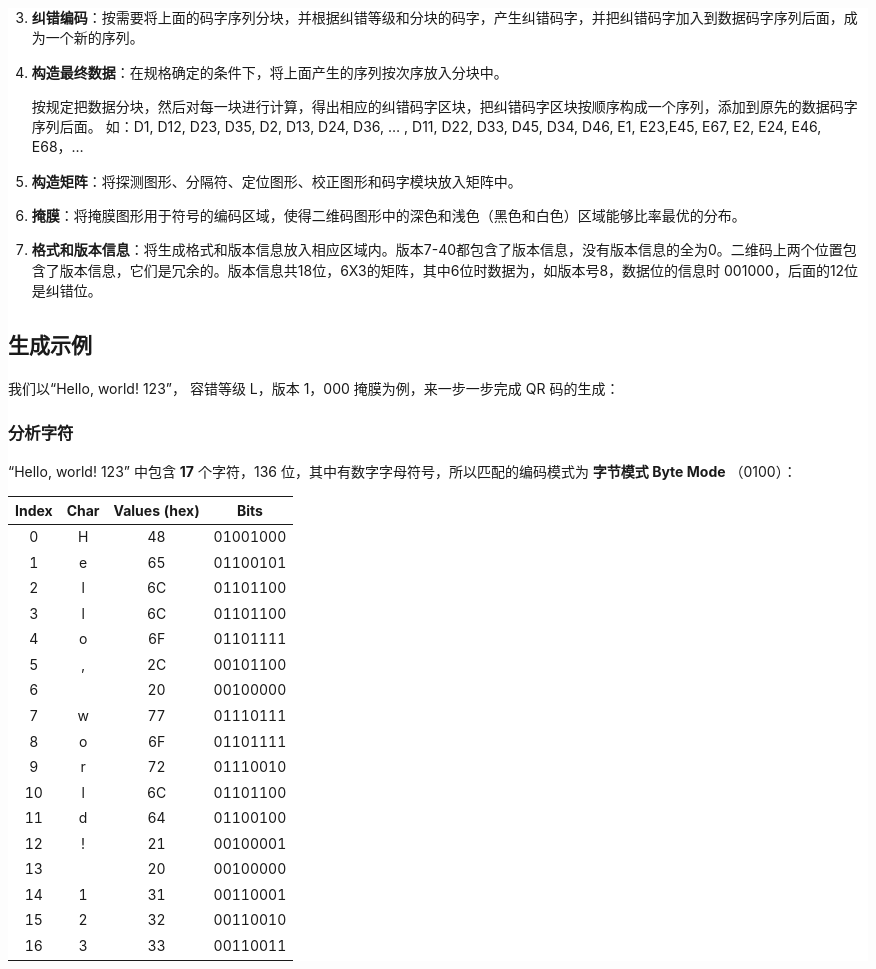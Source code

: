 3. **纠错编码**：按需要将上面的码字序列分块，并根据纠错等级和分块的码字，产生纠错码字，并把纠错码字加入到数据码字序列后面，成为一个新的序列。

4. **构造最终数据**：在规格确定的条件下，将上面产生的序列按次序放入分块中。

   按规定把数据分块，然后对每一块进行计算，得出相应的纠错码字区块，把纠错码字区块按顺序构成一个序列，添加到原先的数据码字序列后面。
   如：D1, D12, D23, D35, D2, D13, D24, D36, … , D11, D22, D33, D45, D34, D46, E1, E23,E45, E67, E2, E24, E46, E68，…

5. **构造矩阵**：将探测图形、分隔符、定位图形、校正图形和码字模块放入矩阵中。

6. **掩膜**：将掩膜图形用于符号的编码区域，使得二维码图形中的深色和浅色（黑色和白色）区域能够比率最优的分布。

7. **格式和版本信息**：将生成格式和版本信息放入相应区域内。版本7-40都包含了版本信息，没有版本信息的全为0。二维码上两个位置包含了版本信息，它们是冗余的。版本信息共18位，6X3的矩阵，其中6位时数据为，如版本号8，数据位的信息时 001000，后面的12位是纠错位。 

## 生成示例

我们以“Hello, world! 123”， 容错等级 L，版本 1，000 掩膜为例，来一步一步完成 QR 码的生成：

### 分析字符

“Hello, world! 123” 中包含 **17** 个字符，136 位，其中有数字字母符号，所以匹配的编码模式为 **字节模式  Byte Mode** （0100）：

| Index | Char | Values (hex) |   Bits   |
| :---: | :--: | :----------: | :------: |
|   0   |  H   |      48      | 01001000 |
|   1   |  e   |      65      | 01100101 |
|   2   |  l   |      6C      | 01101100 |
|   3   |  l   |      6C      | 01101100 |
|   4   |  o   |      6F      | 01101111 |
|   5   |  ,   |      2C      | 00101100 |
|   6   |      |      20      | 00100000 |
|   7   |  w   |      77      | 01110111 |
|   8   |  o   |      6F      | 01101111 |
|   9   |  r   |      72      | 01110010 |
|  10   |  l   |      6C      | 01101100 |
|  11   |  d   |      64      | 01100100 |
|  12   |  !   |      21      | 00100001 |
|  13   |      |      20      | 00100000 |
|  14   |  1   |      31      | 00110001 |
|  15   |  2   |      32      | 00110010 |
|  16   |  3   |      33      | 00110011 |
